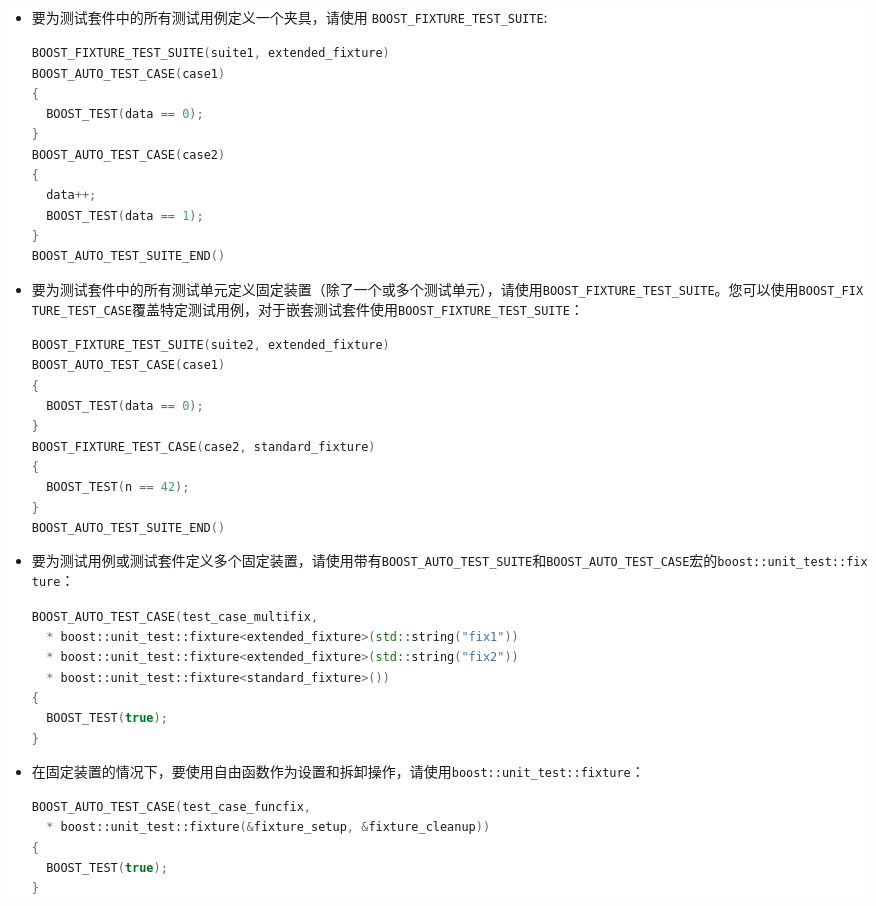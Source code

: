 +   要为测试套件中的所有测试用例定义一个夹具，请使用 `BOOST_FIXTURE_TEST_SUITE`:

    ```cpp
    BOOST_FIXTURE_TEST_SUITE(suite1, extended_fixture)
    BOOST_AUTO_TEST_CASE(case1)
    {
      BOOST_TEST(data == 0);
    }
    BOOST_AUTO_TEST_CASE(case2)
    {
      data++;
      BOOST_TEST(data == 1);
    }
    BOOST_AUTO_TEST_SUITE_END() 
    ```

+   要为测试套件中的所有测试单元定义固定装置（除了一个或多个测试单元），请使用`BOOST_FIXTURE_TEST_SUITE`。您可以使用`BOOST_FIXTURE_TEST_CASE`覆盖特定测试用例，对于嵌套测试套件使用`BOOST_FIXTURE_TEST_SUITE`：

    ```cpp
    BOOST_FIXTURE_TEST_SUITE(suite2, extended_fixture)
    BOOST_AUTO_TEST_CASE(case1)
    {
      BOOST_TEST(data == 0);
    }
    BOOST_FIXTURE_TEST_CASE(case2, standard_fixture)
    {
      BOOST_TEST(n == 42);
    }
    BOOST_AUTO_TEST_SUITE_END() 
    ```

+   要为测试用例或测试套件定义多个固定装置，请使用带有`BOOST_AUTO_TEST_SUITE`和`BOOST_AUTO_TEST_CASE`宏的`boost::unit_test::fixture`：

    ```cpp
    BOOST_AUTO_TEST_CASE(test_case_multifix,
      * boost::unit_test::fixture<extended_fixture>(std::string("fix1"))
      * boost::unit_test::fixture<extended_fixture>(std::string("fix2"))
      * boost::unit_test::fixture<standard_fixture>())
    {
      BOOST_TEST(true);
    } 
    ```

+   在固定装置的情况下，要使用自由函数作为设置和拆卸操作，请使用`boost::unit_test::fixture`：

    ```cpp
    BOOST_AUTO_TEST_CASE(test_case_funcfix,
      * boost::unit_test::fixture(&fixture_setup, &fixture_cleanup))
    {
      BOOST_TEST(true);
    } 
    ```
